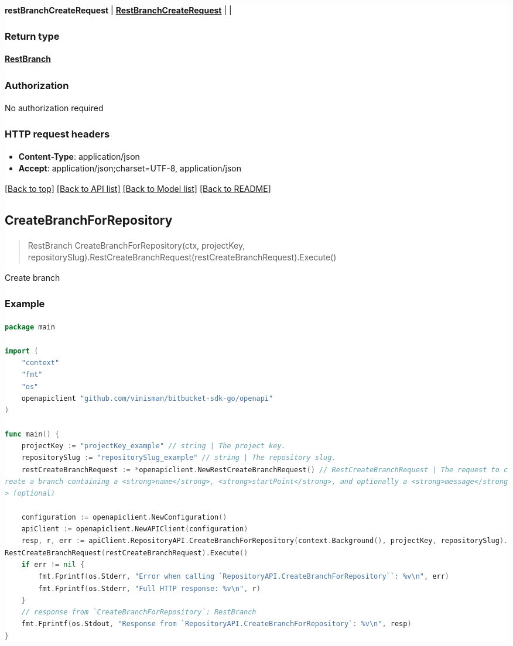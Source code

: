  **restBranchCreateRequest** | [**RestBranchCreateRequest**](RestBranchCreateRequest.md) |  | 

### Return type

[**RestBranch**](RestBranch.md)

### Authorization

No authorization required

### HTTP request headers

- **Content-Type**: application/json
- **Accept**: application/json;charset=UTF-8, application/json

[[Back to top]](#) [[Back to API list]](../README.md#documentation-for-api-endpoints)
[[Back to Model list]](../README.md#documentation-for-models)
[[Back to README]](../README.md)


## CreateBranchForRepository

> RestBranch CreateBranchForRepository(ctx, projectKey, repositorySlug).RestCreateBranchRequest(restCreateBranchRequest).Execute()

Create branch



### Example

```go
package main

import (
	"context"
	"fmt"
	"os"
	openapiclient "github.com/vinisman/bitbucket-sdk-go/openapi"
)

func main() {
	projectKey := "projectKey_example" // string | The project key.
	repositorySlug := "repositorySlug_example" // string | The repository slug.
	restCreateBranchRequest := *openapiclient.NewRestCreateBranchRequest() // RestCreateBranchRequest | The request to create a branch containing a <strong>name</strong>, <strong>startPoint</strong>, and optionally a <strong>message</strong> (optional)

	configuration := openapiclient.NewConfiguration()
	apiClient := openapiclient.NewAPIClient(configuration)
	resp, r, err := apiClient.RepositoryAPI.CreateBranchForRepository(context.Background(), projectKey, repositorySlug).RestCreateBranchRequest(restCreateBranchRequest).Execute()
	if err != nil {
		fmt.Fprintf(os.Stderr, "Error when calling `RepositoryAPI.CreateBranchForRepository``: %v\n", err)
		fmt.Fprintf(os.Stderr, "Full HTTP response: %v\n", r)
	}
	// response from `CreateBranchForRepository`: RestBranch
	fmt.Fprintf(os.Stdout, "Response from `RepositoryAPI.CreateBranchForRepository`: %v\n", resp)
}
```
